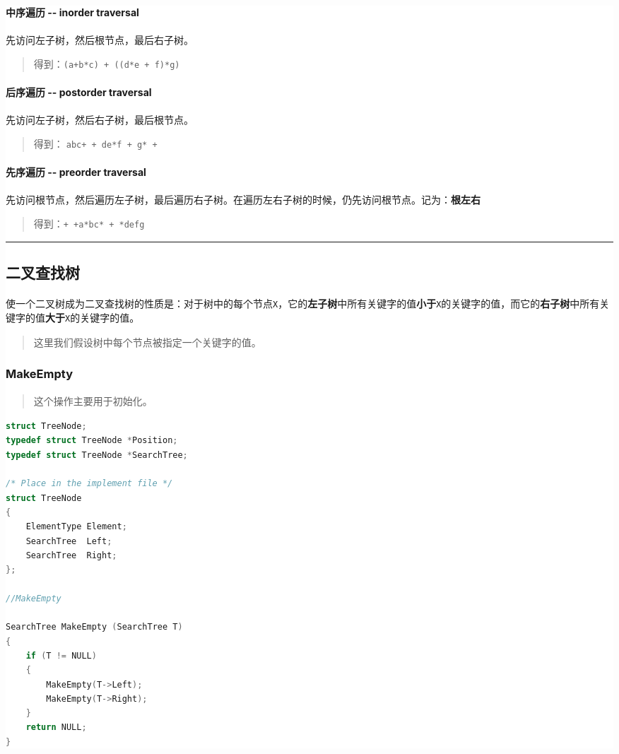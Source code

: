 #### 中序遍历 -- inorder traversal

先访问左子树，然后根节点，最后右子树。

> 得到：`(a+b*c) + ((d*e + f)*g)`

#### 后序遍历 -- postorder traversal

先访问左子树，然后右子树，最后根节点。

> 得到： `abc+ + de*f + g* +`

#### 先序遍历 -- preorder traversal

先访问根节点，然后遍历左子树，最后遍历右子树。在遍历左右子树的时候，仍先访问根节点。记为：**根左右**

> 得到：`+ +a*bc* + *defg`

---------

## 二叉查找树 

使一个二叉树成为二叉查找树的性质是：对于树中的每个节点`X`，它的**左子树**中所有关键字的值**小于**`X`的关键字的值，而它的**右子树**中所有关键字的值**大于**`X`的关键字的值。

> 这里我们假设树中每个节点被指定一个关键字的值。 

### MakeEmpty

> 这个操作主要用于初始化。

```C++
struct TreeNode;
typedef struct TreeNode *Position;
typedef struct TreeNode *SearchTree;

/* Place in the implement file */
struct TreeNode
{
    ElementType Element;
    SearchTree  Left;
    SearchTree  Right;
};

//MakeEmpty

SearchTree MakeEmpty (SearchTree T)
{
    if (T != NULL)
    {
        MakeEmpty(T->Left);
        MakeEmpty(T->Right);
    }
    return NULL;
}
```

